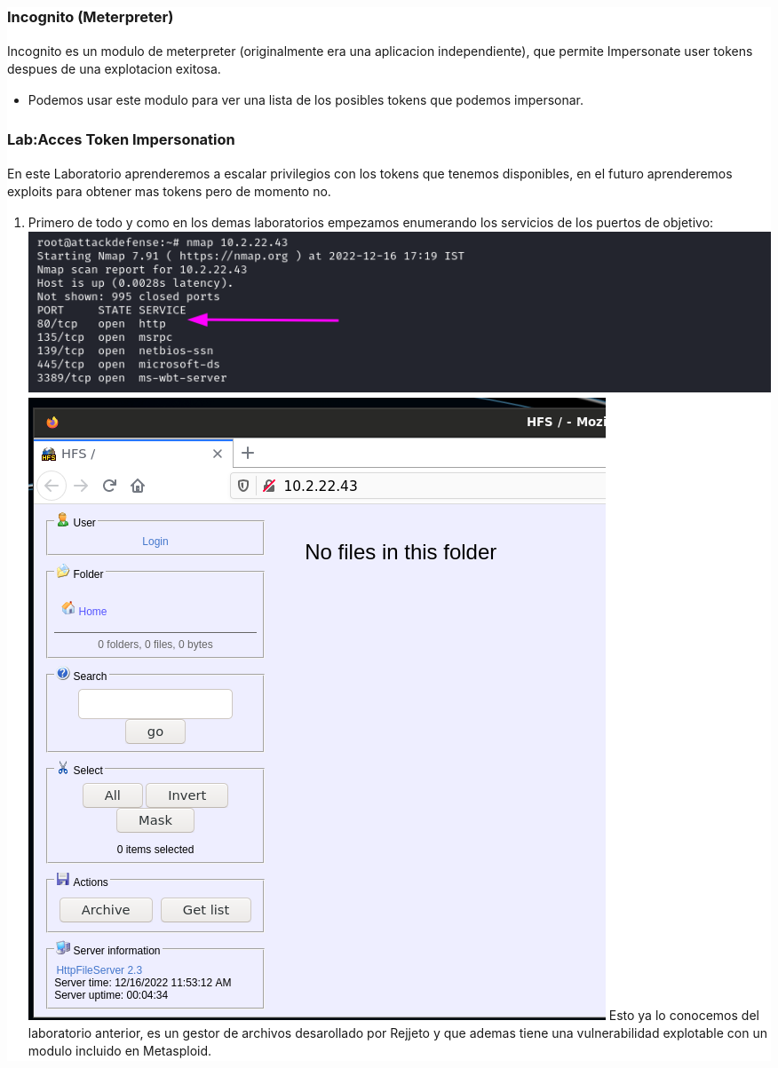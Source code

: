 ### Incognito (Meterpreter)

Incognito es un modulo de meterpreter (originalmente era una aplicacion independiente), que permite Impersonate user tokens despues de una explotacion exitosa.

- Podemos usar este modulo para ver una lista de los posibles tokens que podemos impersonar.

### Lab:Acces Token Impersonation

En este Laboratorio aprenderemos a escalar privilegios con los tokens que tenemos disponibles, en el futuro aprenderemos exploits para obtener mas tokens pero de momento no.

1. Primero de todo y como en los demas laboratorios empezamos enumerando los servicios de los puertos de objetivo: ![Incognito](img/incognito-1.png) ![Incognito](img/incognito-2.png) Esto ya lo conocemos del laboratorio anterior, es un gestor de archivos desarollado por Rejjeto y que ademas tiene una vulnerabilidad explotable con un modulo incluido en Metasploid.
